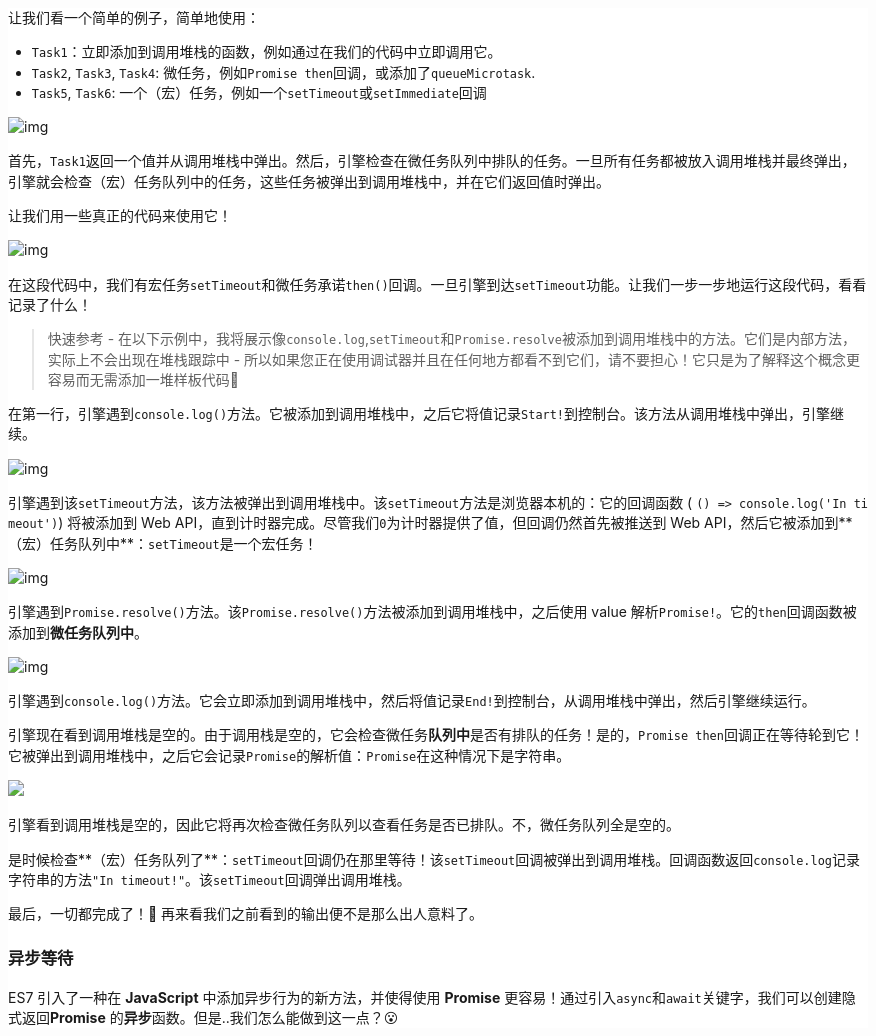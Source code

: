 让我们看一个简单的例子，简单地使用：

- `Task1`：立即添加到调用堆栈的函数，例如通过在我们的代码中立即调用它。
- `Task2`, `Task3`, `Task4`: 微任务，例如`Promise then`回调，或添加了`queueMicrotask`.
- `Task5`, `Task6`: 一个（宏）任务，例如一个`setTimeout`或`setImmediate`回调

![img](https://res.cloudinary.com/practicaldev/image/fetch/s--05Fi8vBq--/c_limit%2Cf_auto%2Cfl_progressive%2Cq_66%2Cw_880/https://dev-to-uploads.s3.amazonaws.com/i/42eatw03fcha0e1qcrf0.gif)

首先，`Task1`返回一个值并从调用堆栈中弹出。然后，引擎检查在微任务队列中排队的任务。一旦所有任务都被放入调用堆栈并最终弹出，引擎就会检查（宏）任务队列中的任务，这些任务被弹出到调用堆栈中，并在它们返回值时弹出。

让我们用一些真正的代码来使用它！

![img](https://res.cloudinary.com/practicaldev/image/fetch/s--fnbqqf1d--/c_limit%2Cf_auto%2Cfl_progressive%2Cq_auto%2Cw_880/https://dev-to-uploads.s3.amazonaws.com/i/g61wwyi8wchk2hpzeq4u.png)

在这段代码中，我们有宏任务`setTimeout`和微任务承诺`then()`回调。一旦引擎到达`setTimeout`功能。让我们一步一步地运行这段代码，看看记录了什么！

> 快速参考 - 在以下示例中，我将展示像`console.log`,`setTimeout`和`Promise.resolve`被添加到调用堆栈中的方法。它们是内部方法，实际上不会出现在堆栈跟踪中 - 所以如果您正在使用调试器并且在任何地方都看不到它们，请不要担心！它只是为了解释这个概念更容易而无需添加一堆样板代码🙂



在第一行，引擎遇到`console.log()`方法。它被添加到调用堆栈中，之后它将值记录`Start!`到控制台。该方法从调用堆栈中弹出，引擎继续。

![img](https://res.cloudinary.com/practicaldev/image/fetch/s---Bt6DKsn--/c_limit%2Cf_auto%2Cfl_progressive%2Cq_66%2Cw_880/https://dev-to-uploads.s3.amazonaws.com/i/6cbjuexvy6z9ltk0bi18.gif)

引擎遇到该`setTimeout`方法，该方法被弹出到调用堆栈中。该`setTimeout`方法是浏览器本机的：它的回调函数 ( `() => console.log('In timeout')`) 将被添加到 Web API，直到计时器完成。尽管我们`0`为计时器提供了值，但回调仍然首先被推送到 Web API，然后它被添加到**（宏）任务队列中**：`setTimeout`是一个宏任务！

![img](https://res.cloudinary.com/practicaldev/image/fetch/s--6NSYq-nO--/c_limit%2Cf_auto%2Cfl_progressive%2Cq_66%2Cw_880/https://dev-to-uploads.s3.amazonaws.com/i/yqoemb6f32lvovge8yrp.gif)

引擎遇到`Promise.resolve()`方法。该`Promise.resolve()`方法被添加到调用堆栈中，之后使用 value 解析`Promise!`。它的`then`回调函数被添加到**微任务队列中**。

![img](https://res.cloudinary.com/practicaldev/image/fetch/s--us8FF30N--/c_limit%2Cf_auto%2Cfl_progressive%2Cq_66%2Cw_880/https://dev-to-uploads.s3.amazonaws.com/i/6wxjxduh62fqt531e2rc.gif)

引擎遇到`console.log()`方法。它会立即添加到调用堆栈中，然后将值记录`End!`到控制台，从调用堆栈中弹出，然后引擎继续运行。

引擎现在看到调用堆栈是空的。由于调用栈是空的，它会检查微任务**队列中**是否有排队的任务！是的，`Promise then`回调正在等待轮到它！它被弹出到调用堆栈中，之后它会记录`Promise`的解析值：`Promise`在这种情况下是字符串。

![](https://res.cloudinary.com/practicaldev/image/fetch/s--5iH5BNWm--/c_limit%2Cf_auto%2Cfl_progressive%2Cq_66%2Cw_880/https://dev-to-uploads.s3.amazonaws.com/i/lczn4fca41is4vpicr6w.gif)



引擎看到调用堆栈是空的，因此它将再次检查微任务队列以查看任务是否已排队。不，微任务队列全是空的。

是时候检查**（宏）任务队列了**：`setTimeout`回调仍在那里等待！该`setTimeout`回调被弹出到调用堆栈。回调函数返回`console.log`记录字符串的方法`"In timeout!"`。该`setTimeout`回调弹出调用堆栈。

最后，一切都完成了！🥳 再来看我们之前看到的输出便不是那么出人意料了。



### 异步等待

ES7 引入了一种在 **JavaScript** 中添加异步行为的新方法，并使得使用 **Promise** 更容易！通过引入`async`和`await`关键字，我们可以创建隐式返回**Promise** 的**异步**函数。但是..我们怎么能做到这一点？😮
